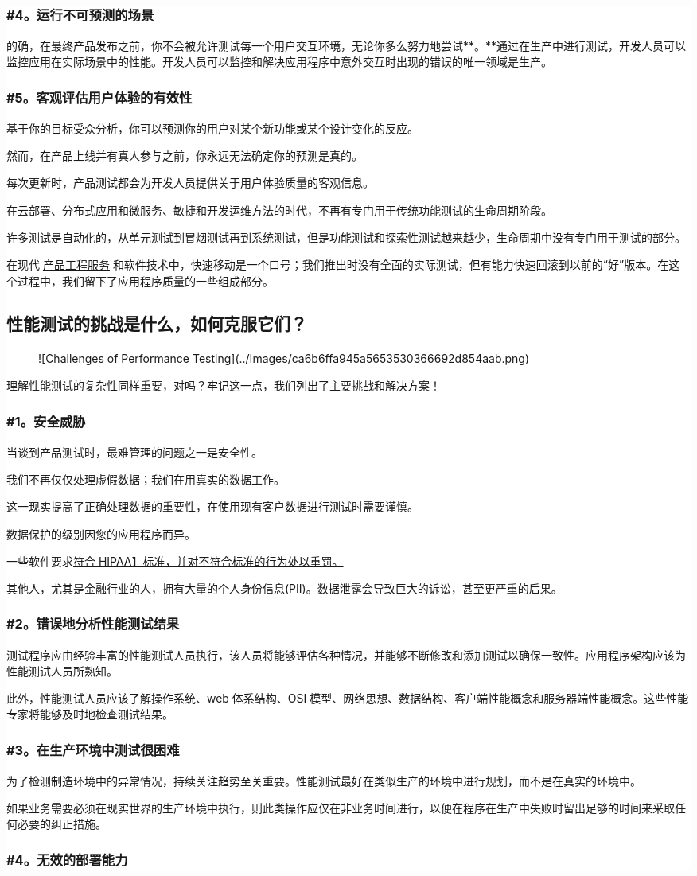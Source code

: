### **#4。运行不可预测的场景**

的确，在最终产品发布之前，你不会被允许测试每一个用户交互环境，无论你多么努力地尝试**。**通过在生产中进行测试，开发人员可以监控应用在实际场景中的性能。开发人员可以监控和解决应用程序中意外交互时出现的错误的唯一领域是生产。

### **#5。客观评估用户体验的有效性**

基于你的目标受众分析，你可以预测你的用户对某个新功能或某个设计变化的反应。

然而，在产品上线并有真人参与之前，你永远无法确定你的预测是真的。

每次更新时，产品测试都会为开发人员提供关于用户体验质量的客观信息。

在云部署、分布式应用和[微服务](https://www.softwaretestingmaterial.com/microservices-introduction/)、敏捷和开发运维方法的时代，不再有专门用于[传统功能测试](https://www.softwaretestingmaterial.com/functional-testing/)的生命周期阶段。

许多测试是自动化的，从单元测试到[冒烟测试](https://www.softwaretestingmaterial.com/smoke-testing-vs-sanity-testing/)再到系统测试，但是功能测试和[探索性测试](https://www.softwaretestingmaterial.com/exploratory-testing-tutorial/)越来越少，生命周期中没有专门用于测试的部分。

在现代 <u>[产品工程服务](https://www.a3logics.com/product-engineering-services)</u> 和软件技术中，快速移动是一个口号；我们推出时没有全面的实际测试，但有能力快速回滚到以前的“好”版本。在这个过程中，我们留下了应用程序质量的一些组成部分。

## 性能测试的挑战是什么，如何克服它们？

<figure class="aligncenter size-full">![Challenges of Performance Testing](../Images/ca6b6ffa945a5653530366692d854aab.png)</figure>

理解性能测试的复杂性同样重要，对吗？牢记这一点，我们列出了主要挑战和解决方案！

### **#1。安全威胁**

当谈到产品测试时，最难管理的问题之一是安全性。

我们不再仅仅处理虚假数据；我们在用真实的数据工作。

这一现实提高了正确处理数据的重要性，在使用现有客户数据进行测试时需要谨慎。

数据保护的级别因您的应用程序而异。

一些软件要求[符合 HIPAA】标准，并对不符合标准的行为处以重罚。](https://en.wikipedia.org/wiki/Health_Insurance_Portability_and_Accountability_Act)

其他人，尤其是金融行业的人，拥有大量的个人身份信息(PII)。数据泄露会导致巨大的诉讼，甚至更严重的后果。

### **#2。错误地分析性能测试结果**

测试程序应由经验丰富的性能测试人员执行，该人员将能够评估各种情况，并能够不断修改和添加测试以确保一致性。应用程序架构应该为性能测试人员所熟知。

此外，性能测试人员应该了解操作系统、web 体系结构、OSI 模型、网络思想、数据结构、客户端性能概念和服务器端性能概念。这些性能专家将能够及时地检查测试结果。

### **#3。在生产环境中测试很困难**

为了检测制造环境中的异常情况，持续关注趋势至关重要。性能测试最好在类似生产的环境中进行规划，而不是在真实的环境中。

如果业务需要必须在现实世界的生产环境中执行，则此类操作应仅在非业务时间进行，以便在程序在生产中失败时留出足够的时间来采取任何必要的纠正措施。

### **#4。无效的部署能力**
